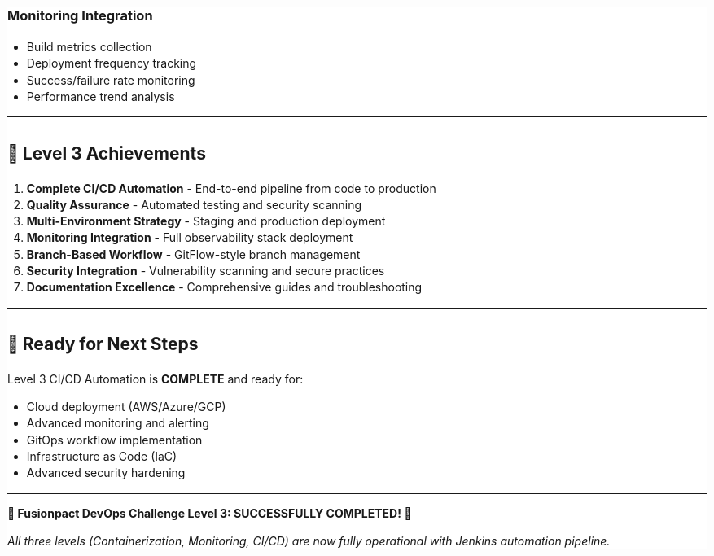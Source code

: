 ### Monitoring Integration
- Build metrics collection
- Deployment frequency tracking
- Success/failure rate monitoring
- Performance trend analysis

---

## 🎯 Level 3 Achievements

1. **Complete CI/CD Automation** - End-to-end pipeline from code to production
2. **Quality Assurance** - Automated testing and security scanning
3. **Multi-Environment Strategy** - Staging and production deployment
4. **Monitoring Integration** - Full observability stack deployment
5. **Branch-Based Workflow** - GitFlow-style branch management
6. **Security Integration** - Vulnerability scanning and secure practices
7. **Documentation Excellence** - Comprehensive guides and troubleshooting

---

## 🚀 Ready for Next Steps

Level 3 CI/CD Automation is **COMPLETE** and ready for:
- Cloud deployment (AWS/Azure/GCP)
- Advanced monitoring and alerting
- GitOps workflow implementation
- Infrastructure as Code (IaC)
- Advanced security hardening

---

**🎉 Fusionpact DevOps Challenge Level 3: SUCCESSFULLY COMPLETED! 🎉**

*All three levels (Containerization, Monitoring, CI/CD) are now fully operational with Jenkins automation pipeline.*
